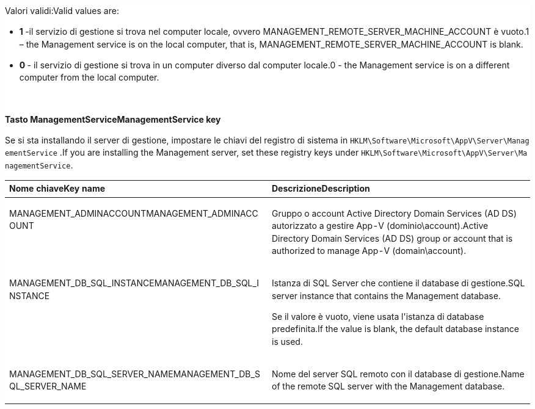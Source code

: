 <td align="left"><p><span data-ttu-id="47dc6-141">Valori validi:</span><span class="sxs-lookup"><span data-stu-id="47dc6-141">Valid values are:</span></span></p>
<ul>
<li><p><strong><span data-ttu-id="47dc6-142">1 </strong> -il servizio di gestione si trova nel computer locale, ovvero MANAGEMENT_REMOTE_SERVER_MACHINE_ACCOUNT è vuoto.</span><span class="sxs-lookup"><span data-stu-id="47dc6-142">1</strong> – the Management service is on the local computer, that is, MANAGEMENT_REMOTE_SERVER_MACHINE_ACCOUNT is blank.</span></span></p></li>
<li><p><strong><span data-ttu-id="47dc6-143">0 </strong> - il servizio di gestione si trova in un computer diverso dal computer locale.</span><span class="sxs-lookup"><span data-stu-id="47dc6-143">0</strong> - the Management service is on a different computer from the local computer.</span></span></p></li>
</ul></td>
</tr>
</tbody>
</table>

 

**<span data-ttu-id="47dc6-144">Tasto ManagementService</span><span class="sxs-lookup"><span data-stu-id="47dc6-144">ManagementService key</span></span>**

<span data-ttu-id="47dc6-145">Se si sta installando il server di gestione, impostare le chiavi del registro di sistema in `HKLM\Software\Microsoft\AppV\Server\ManagementService` .</span><span class="sxs-lookup"><span data-stu-id="47dc6-145">If you are installing the Management server, set these registry keys under `HKLM\Software\Microsoft\AppV\Server\ManagementService`.</span></span>

<table>
<colgroup>
<col width="50%" />
<col width="50%" />
</colgroup>
<thead>
<tr class="header">
<th align="left"><span data-ttu-id="47dc6-146">Nome chiave</span><span class="sxs-lookup"><span data-stu-id="47dc6-146">Key name</span></span></th>
<th align="left"><span data-ttu-id="47dc6-147">Descrizione</span><span class="sxs-lookup"><span data-stu-id="47dc6-147">Description</span></span></th>
</tr>
</thead>
<tbody>
<tr class="odd">
<td align="left"><p><span data-ttu-id="47dc6-148">MANAGEMENT_ADMINACCOUNT</span><span class="sxs-lookup"><span data-stu-id="47dc6-148">MANAGEMENT_ADMINACCOUNT</span></span></p></td>
<td align="left"><p><span data-ttu-id="47dc6-149">Gruppo o account Active Directory Domain Services (AD DS) autorizzato a gestire App-V (dominio\account).</span><span class="sxs-lookup"><span data-stu-id="47dc6-149">Active Directory Domain Services (AD DS) group or account that is authorized to manage App-V (domain\account).</span></span></p></td>
</tr>
<tr class="even">
<td align="left"><p><span data-ttu-id="47dc6-150">MANAGEMENT_DB_SQL_INSTANCE</span><span class="sxs-lookup"><span data-stu-id="47dc6-150">MANAGEMENT_DB_SQL_INSTANCE</span></span></p></td>
<td align="left"><p><span data-ttu-id="47dc6-151">Istanza di SQL Server che contiene il database di gestione.</span><span class="sxs-lookup"><span data-stu-id="47dc6-151">SQL server instance that contains the Management database.</span></span></p>
<p><span data-ttu-id="47dc6-152">Se il valore è vuoto, viene usata l'istanza di database predefinita.</span><span class="sxs-lookup"><span data-stu-id="47dc6-152">If the value is blank, the default database instance is used.</span></span></p></td>
</tr>
<tr class="odd">
<td align="left"><p><span data-ttu-id="47dc6-153">MANAGEMENT_DB_SQL_SERVER_NAME</span><span class="sxs-lookup"><span data-stu-id="47dc6-153">MANAGEMENT_DB_SQL_SERVER_NAME</span></span></p></td>
<td align="left"><p><span data-ttu-id="47dc6-154">Nome del server SQL remoto con il database di gestione.</span><span class="sxs-lookup"><span data-stu-id="47dc6-154">Name of the remote SQL server with the Management database.</span></span></p>